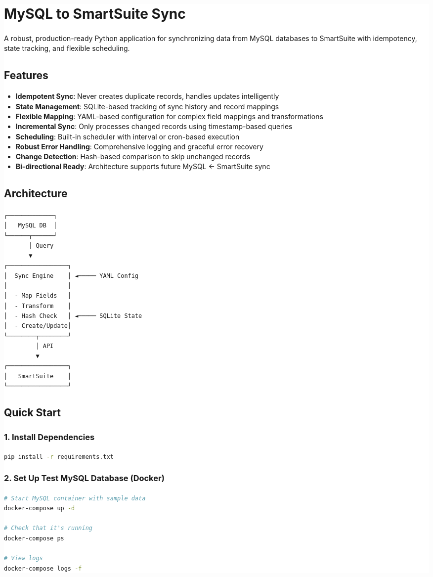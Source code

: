 # MySQL to SmartSuite Sync

A robust, production-ready Python application for synchronizing data from MySQL databases to SmartSuite with idempotency, state tracking, and flexible scheduling.

## Features

- **Idempotent Sync**: Never creates duplicate records, handles updates intelligently
- **State Management**: SQLite-based tracking of sync history and record mappings
- **Flexible Mapping**: YAML-based configuration for complex field mappings and transformations
- **Incremental Sync**: Only processes changed records using timestamp-based queries
- **Scheduling**: Built-in scheduler with interval or cron-based execution
- **Robust Error Handling**: Comprehensive logging and graceful error recovery
- **Change Detection**: Hash-based comparison to skip unchanged records
- **Bi-directional Ready**: Architecture supports future MySQL ← SmartSuite sync

## Architecture

```
┌─────────────┐
│   MySQL DB  │
└──────┬──────┘
       │ Query
       ▼
┌─────────────────┐
│  Sync Engine    │ ◄───── YAML Config
│                 │
│  - Map Fields   │
│  - Transform    │
│  - Hash Check   │ ◄───── SQLite State
│  - Create/Update│
└────────┬────────┘
         │ API
         ▼
┌─────────────────┐
│   SmartSuite    │
└─────────────────┘
```

## Quick Start

### 1. Install Dependencies

```bash
pip install -r requirements.txt
```

### 2. Set Up Test MySQL Database (Docker)

```bash
# Start MySQL container with sample data
docker-compose up -d

# Check that it's running
docker-compose ps

# View logs
docker-compose logs -f
```
